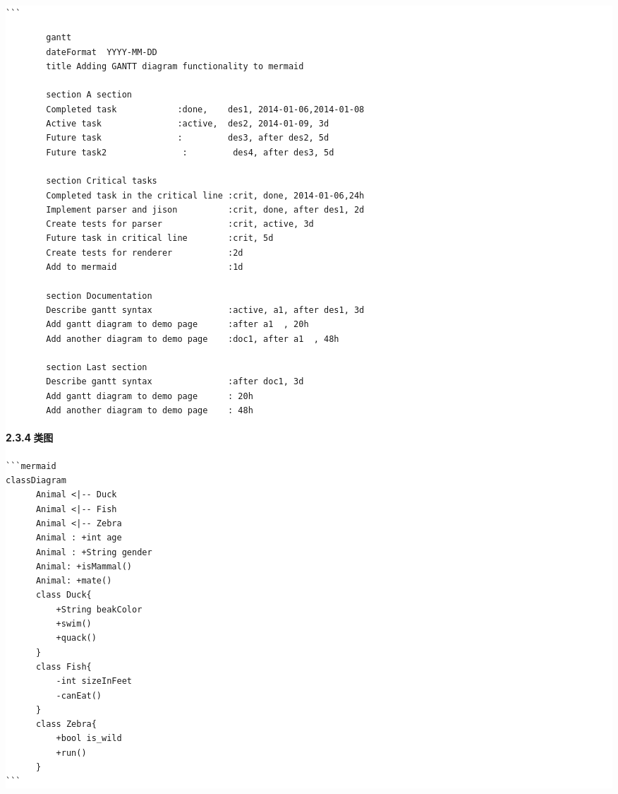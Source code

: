 ````txt
```
````

```mermaid
        gantt
        dateFormat  YYYY-MM-DD
        title Adding GANTT diagram functionality to mermaid

        section A section
        Completed task            :done,    des1, 2014-01-06,2014-01-08
        Active task               :active,  des2, 2014-01-09, 3d
        Future task               :         des3, after des2, 5d
        Future task2               :         des4, after des3, 5d

        section Critical tasks
        Completed task in the critical line :crit, done, 2014-01-06,24h
        Implement parser and jison          :crit, done, after des1, 2d
        Create tests for parser             :crit, active, 3d
        Future task in critical line        :crit, 5d
        Create tests for renderer           :2d
        Add to mermaid                      :1d

        section Documentation
        Describe gantt syntax               :active, a1, after des1, 3d
        Add gantt diagram to demo page      :after a1  , 20h
        Add another diagram to demo page    :doc1, after a1  , 48h

        section Last section
        Describe gantt syntax               :after doc1, 3d
        Add gantt diagram to demo page      : 20h
        Add another diagram to demo page    : 48h
```



#### 2.3.4 类图

````txt
```mermaid
classDiagram
      Animal <|-- Duck
      Animal <|-- Fish
      Animal <|-- Zebra
      Animal : +int age
      Animal : +String gender
      Animal: +isMammal()
      Animal: +mate()
      class Duck{
          +String beakColor
          +swim()
          +quack()
      }
      class Fish{
          -int sizeInFeet
          -canEat()
      }
      class Zebra{
          +bool is_wild
          +run()
      }
```
````
